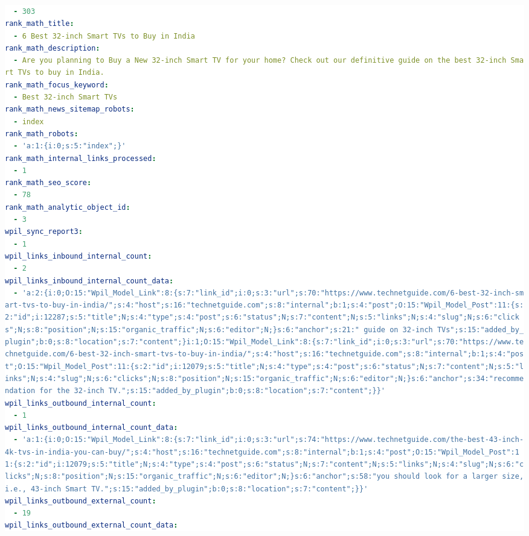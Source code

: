 ```yaml
  - 303
rank_math_title:
  - 6 Best 32-inch Smart TVs to Buy in India
rank_math_description:
  - Are you planning to Buy a New 32-inch Smart TV for your home? Check out our definitive guide on the best 32-inch Smart TVs to buy in India.
rank_math_focus_keyword:
  - Best 32-inch Smart TVs
rank_math_news_sitemap_robots:
  - index
rank_math_robots:
  - 'a:1:{i:0;s:5:"index";}'
rank_math_internal_links_processed:
  - 1
rank_math_seo_score:
  - 78
rank_math_analytic_object_id:
  - 3
wpil_sync_report3:
  - 1
wpil_links_inbound_internal_count:
  - 2
wpil_links_inbound_internal_count_data:
  - 'a:2:{i:0;O:15:"Wpil_Model_Link":8:{s:7:"link_id";i:0;s:3:"url";s:70:"https://www.technetguide.com/6-best-32-inch-smart-tvs-to-buy-in-india/";s:4:"host";s:16:"technetguide.com";s:8:"internal";b:1;s:4:"post";O:15:"Wpil_Model_Post":11:{s:2:"id";i:12287;s:5:"title";N;s:4:"type";s:4:"post";s:6:"status";N;s:7:"content";N;s:5:"links";N;s:4:"slug";N;s:6:"clicks";N;s:8:"position";N;s:15:"organic_traffic";N;s:6:"editor";N;}s:6:"anchor";s:21:" guide on 32-inch TVs";s:15:"added_by_plugin";b:0;s:8:"location";s:7:"content";}i:1;O:15:"Wpil_Model_Link":8:{s:7:"link_id";i:0;s:3:"url";s:70:"https://www.technetguide.com/6-best-32-inch-smart-tvs-to-buy-in-india/";s:4:"host";s:16:"technetguide.com";s:8:"internal";b:1;s:4:"post";O:15:"Wpil_Model_Post":11:{s:2:"id";i:12079;s:5:"title";N;s:4:"type";s:4:"post";s:6:"status";N;s:7:"content";N;s:5:"links";N;s:4:"slug";N;s:6:"clicks";N;s:8:"position";N;s:15:"organic_traffic";N;s:6:"editor";N;}s:6:"anchor";s:34:"recommendation for the 32-inch TV.";s:15:"added_by_plugin";b:0;s:8:"location";s:7:"content";}}'
wpil_links_outbound_internal_count:
  - 1
wpil_links_outbound_internal_count_data:
  - 'a:1:{i:0;O:15:"Wpil_Model_Link":8:{s:7:"link_id";i:0;s:3:"url";s:74:"https://www.technetguide.com/the-best-43-inch-4k-tvs-in-india-you-can-buy/";s:4:"host";s:16:"technetguide.com";s:8:"internal";b:1;s:4:"post";O:15:"Wpil_Model_Post":11:{s:2:"id";i:12079;s:5:"title";N;s:4:"type";s:4:"post";s:6:"status";N;s:7:"content";N;s:5:"links";N;s:4:"slug";N;s:6:"clicks";N;s:8:"position";N;s:15:"organic_traffic";N;s:6:"editor";N;}s:6:"anchor";s:58:"you should look for a larger size, i.e., 43-inch Smart TV.";s:15:"added_by_plugin";b:0;s:8:"location";s:7:"content";}}'
wpil_links_outbound_external_count:
  - 19
wpil_links_outbound_external_count_data:
```